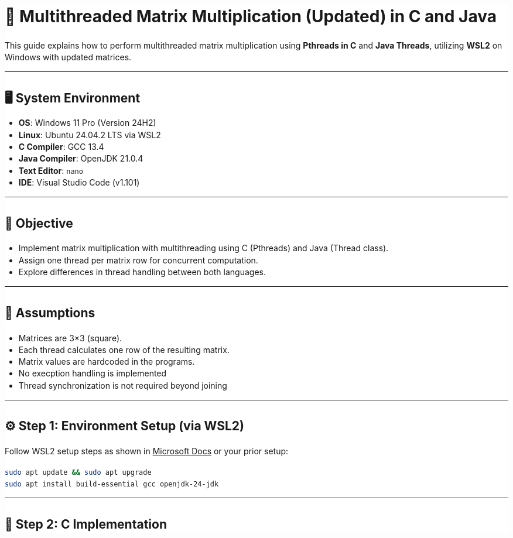 # 🧵 Multithreaded Matrix Multiplication (Updated) in C and Java

This guide explains how to perform multithreaded matrix multiplication using **Pthreads in C** and **Java Threads**, utilizing **WSL2** on Windows with updated matrices.

---

## 🖥️ System Environment

- **OS**: Windows 11 Pro (Version 24H2)
- **Linux**: Ubuntu 24.04.2 LTS via WSL2
- **C Compiler**: GCC 13.4
- **Java Compiler**: OpenJDK 21.0.4
- **Text Editor**: `nano`
- **IDE**: Visual Studio Code (v1.101)

---

## 🎯 Objective

- Implement matrix multiplication with multithreading using C (Pthreads) and Java (Thread class).
- Assign one thread per matrix row for concurrent computation.
- Explore differences in thread handling between both languages.

---

## 📂 Assumptions

- Matrices are 3×3 (square).
- Each thread calculates one row of the resulting matrix.
- Matrix values are hardcoded in the programs.
- No execption handling is implemented
- Thread synchronization is not required beyond joining

---

## ⚙️ Step 1: Environment Setup (via WSL2)

Follow WSL2 setup steps as shown in [Microsoft Docs](https://learn.microsoft.com/en-us/windows/wsl/install) or your prior setup:

```bash
sudo apt update && sudo apt upgrade
sudo apt install build-essential gcc openjdk-24-jdk
```

---

## 🧾 Step 2: C Implementation
